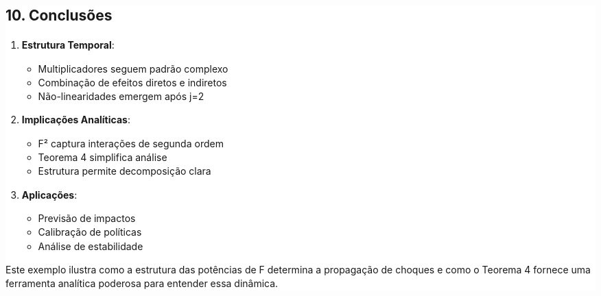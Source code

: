 ## 10. Conclusões

1. **Estrutura Temporal**:
   - Multiplicadores seguem padrão complexo
   - Combinação de efeitos diretos e indiretos
   - Não-linearidades emergem após j=2

2. **Implicações Analíticas**:
   - F² captura interações de segunda ordem
   - Teorema 4 simplifica análise
   - Estrutura permite decomposição clara

3. **Aplicações**:
   - Previsão de impactos
   - Calibração de políticas
   - Análise de estabilidade

Este exemplo ilustra como a estrutura das potências de F determina a propagação de choques e como o Teorema 4 fornece uma ferramenta analítica poderosa para entender essa dinâmica.